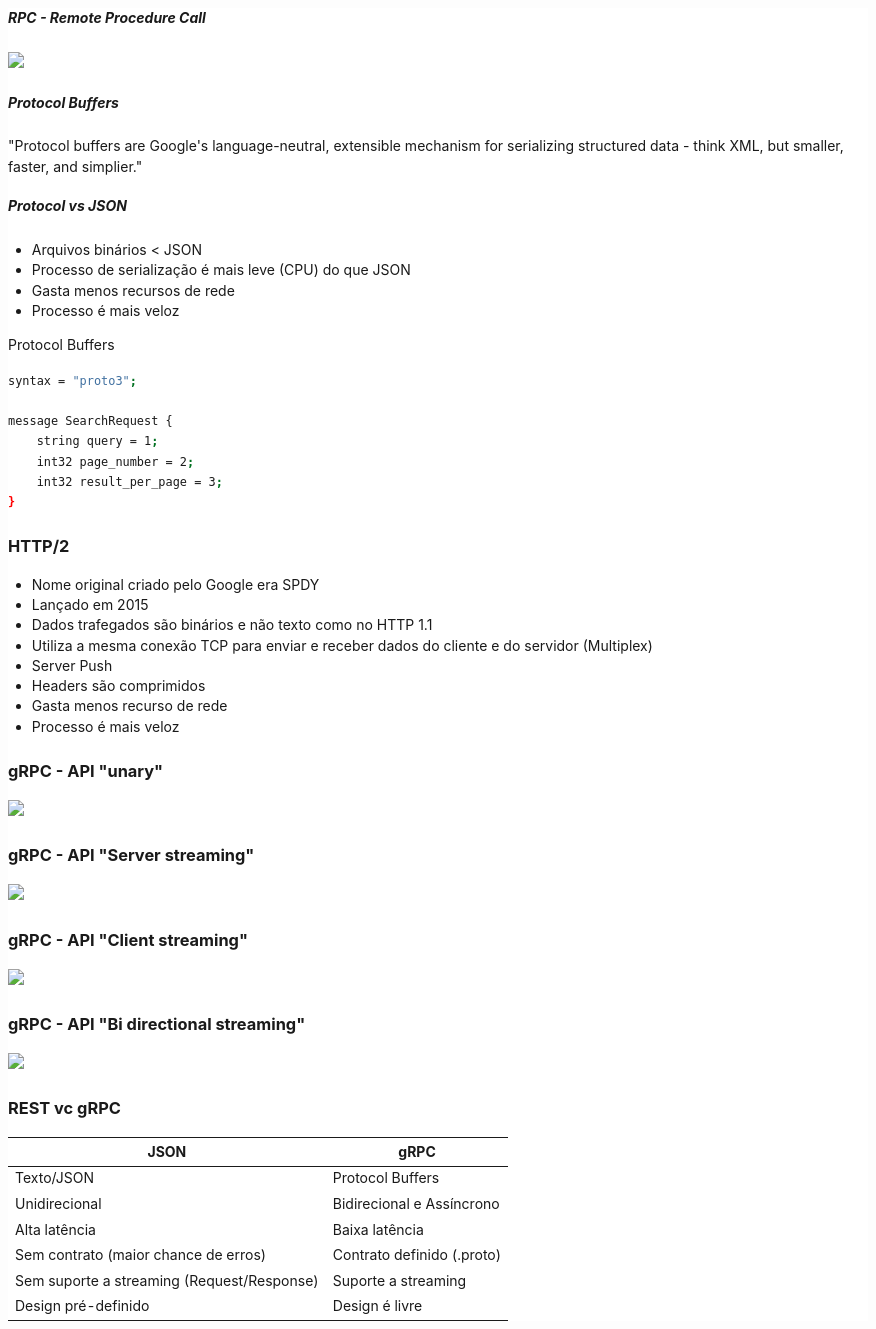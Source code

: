 ##### RPC - Remote Procedure Call
![](./.github/rpc-1.png)

##### Protocol Buffers
"Protocol buffers are Google's language-neutral, extensible mechanism for serializing structured data - think XML, but smaller, faster, and simplier."

##### Protocol vs JSON
- Arquivos binários < JSON
- Processo de serialização é mais leve (CPU) do que JSON
- Gasta menos recursos de rede
- Processo é mais veloz

Protocol Buffers
``` bash
syntax = "proto3";

message SearchRequest {
    string query = 1;
    int32 page_number = 2;
    int32 result_per_page = 3;
}

```

### HTTP/2
- Nome original criado pelo Google era SPDY
- Lançado em 2015
- Dados trafegados são binários e não texto como no HTTP 1.1
- Utiliza a mesma conexão TCP para enviar e receber dados do cliente e do servidor (Multiplex)
- Server Push
- Headers são comprimidos
- Gasta menos recurso de rede
- Processo é mais veloz

### gRPC - API "unary"
![](./.github/grpc-api-unary.png)

### gRPC - API "Server streaming"
![](./.github/grpc-api-server-streaming.png)

### gRPC - API "Client streaming"
![](./.github/grcp-api-client-streaming.png)

### gRPC - API "Bi directional streaming"
![](./.github/grcp-api-bi-directional-streaming.png)

### REST vc gRPC
| JSON                                       | gRPC                       |
| ------------------------------------------ | -------------------------- |
| Texto/JSON                                 | Protocol Buffers           |
| Unidirecional                              | Bidirecional e Assíncrono  |
| Alta latência                              | Baixa latência             |
| Sem contrato (maior chance de erros)       | Contrato definido (.proto) |
| Sem suporte a streaming (Request/Response) | Suporte a streaming        |
| Design pré-definido                        | Design é livre             |
